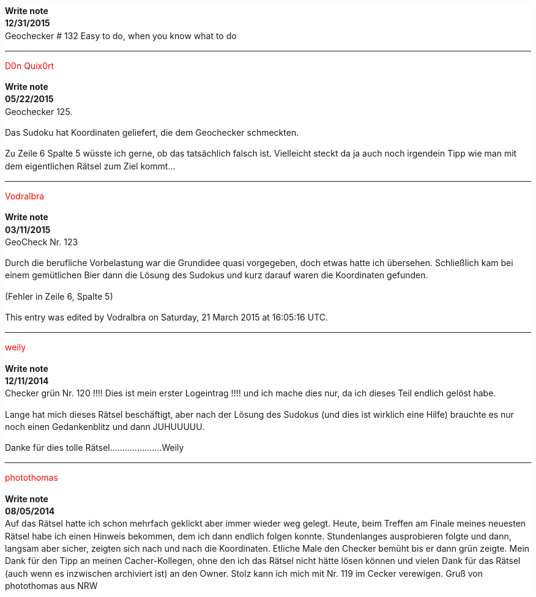 **Write note**    
**12/31/2015**    
Geochecker # 132
Easy to do, when you know what to do

----
<font color="red">D0n Quix0rt   </font>

**Write note**    
**05/22/2015**    
Geochecker 125.

Das Sudoku hat Koordinaten geliefert, die dem Geochecker schmeckten.

Zu Zeile 6 Spalte 5 wüsste ich gerne, ob das tatsächlich falsch ist. Vielleicht steckt da ja auch noch irgendein Tipp wie man mit dem eigentlichen Rätsel zum Ziel kommt...

----
<font color="red">Vodralbra   </font>

**Write note**    
**03/11/2015**    
GeoCheck Nr. 123

Durch die berufliche Vorbelastung war die Grundidee quasi vorgegeben, doch etwas hatte ich übersehen. Schließlich kam bei einem gemütlichen Bier dann die Lösung des Sudokus und kurz darauf waren die Koordinaten gefunden.

(Fehler in Zeile 6, Spalte 5)

This entry was edited by Vodralbra on Saturday, 21 March 2015 at 16:05:16 UTC.

----
<font color="red">weily   </font>

**Write note**    
**12/11/2014**    
Checker grün Nr. 120 !!!!
Dies ist mein erster Logeintrag !!!! und ich mache dies nur, da ich dieses Teil endlich gelöst habe.

Lange hat mich dieses Rätsel beschäftigt, aber nach der Lösung des Sudokus (und dies ist wirklich eine Hilfe) brauchte es nur noch einen Gedankenblitz und dann JUHUUUUU.

Danke für dies tolle Rätsel.....................Weily

----
<font color="red">photothomas   </font>

**Write note**    
**08/05/2014**    
Auf das Rätsel hatte ich schon mehrfach geklickt aber immer wieder weg gelegt. Heute, beim Treffen am Finale meines neuesten Rätsel habe ich einen Hinweis bekommen, dem ich dann endlich folgen konnte. Stundenlanges ausprobieren folgte und dann, langsam aber sicher, zeigten sich nach und nach die Koordinaten. Etliche Male den Checker bemüht bis er dann grün zeigte. Mein Dank für den Tipp an meinen Cacher-Kollegen, ohne den ich das Rätsel nicht hätte lösen können und vielen Dank für das Rätsel (auch wenn es inzwischen archiviert ist) an den Owner. Stolz kann ich mich mit Nr. 119 im Cecker verewigen. Gruß von photothomas aus NRW
